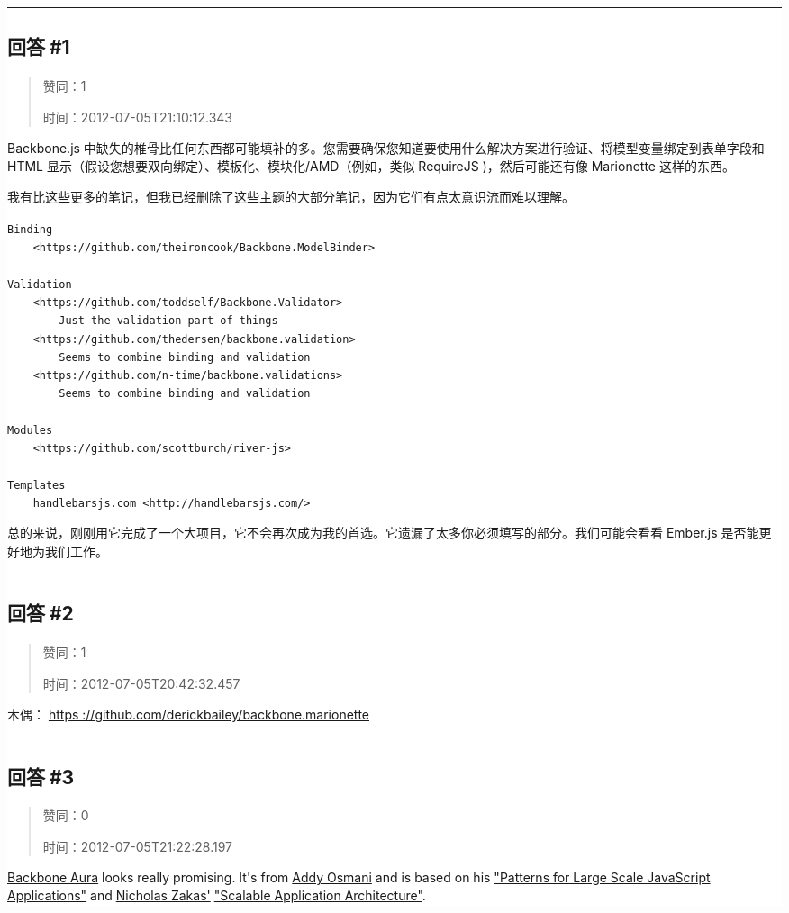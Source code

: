 * * *

## 回答 #1

> 赞同：1
> 
> 时间：2012-07-05T21:10:12.343

Backbone.js 中缺失的椎骨比任何东西都可能填补的多。您需要确保您知道要使用什么解决方案进行验证、将模型变量绑定到表单字段和 HTML 显示（假设您想要双向绑定）、模板化、模块化/AMD（例如，类似 RequireJS )，然后可能还有像 Marionette 这样的东西。

我有比这些更多的笔记，但我已经删除了这些主题的大部分笔记，因为它们有点太意识流而难以理解。

```
Binding
    <https://github.com/theironcook/Backbone.ModelBinder>

Validation
    <https://github.com/toddself/Backbone.Validator>
        Just the validation part of things
    <https://github.com/thedersen/backbone.validation>
        Seems to combine binding and validation
    <https://github.com/n-time/backbone.validations>
        Seems to combine binding and validation

Modules
    <https://github.com/scottburch/river-js>

Templates
    handlebarsjs.com <http://handlebarsjs.com/> 
```

总的来说，刚刚用它完成了一个大项目，它不会再次成为我的首选。它遗漏了太多你必须填写的部分。我们可能会看看 Ember.js 是否能更好地为我们工作。

* * *

## 回答 #2

> 赞同：1
> 
> 时间：2012-07-05T20:42:32.457

木偶： [https ://github.com/derickbailey/backbone.marionette](https://github.com/derickbailey/backbone.marionette)

* * *

## 回答 #3

> 赞同：0
> 
> 时间：2012-07-05T21:22:28.197

[Backbone Aura](http://addyosmani.github.com/backbone-aura/) looks really promising. It's from [Addy Osmani](http://addyosmani.com/blog/) and is based on his ["Patterns for Large Scale JavaScript Applications"](http://addyosmani.com/largescalejavascript/) and [Nicholas Zakas'](http://www.nczonline.net/) ["Scalable Application Architecture"](http://www.slideshare.net/nzakas/scalable-javascript-application-architecture).
